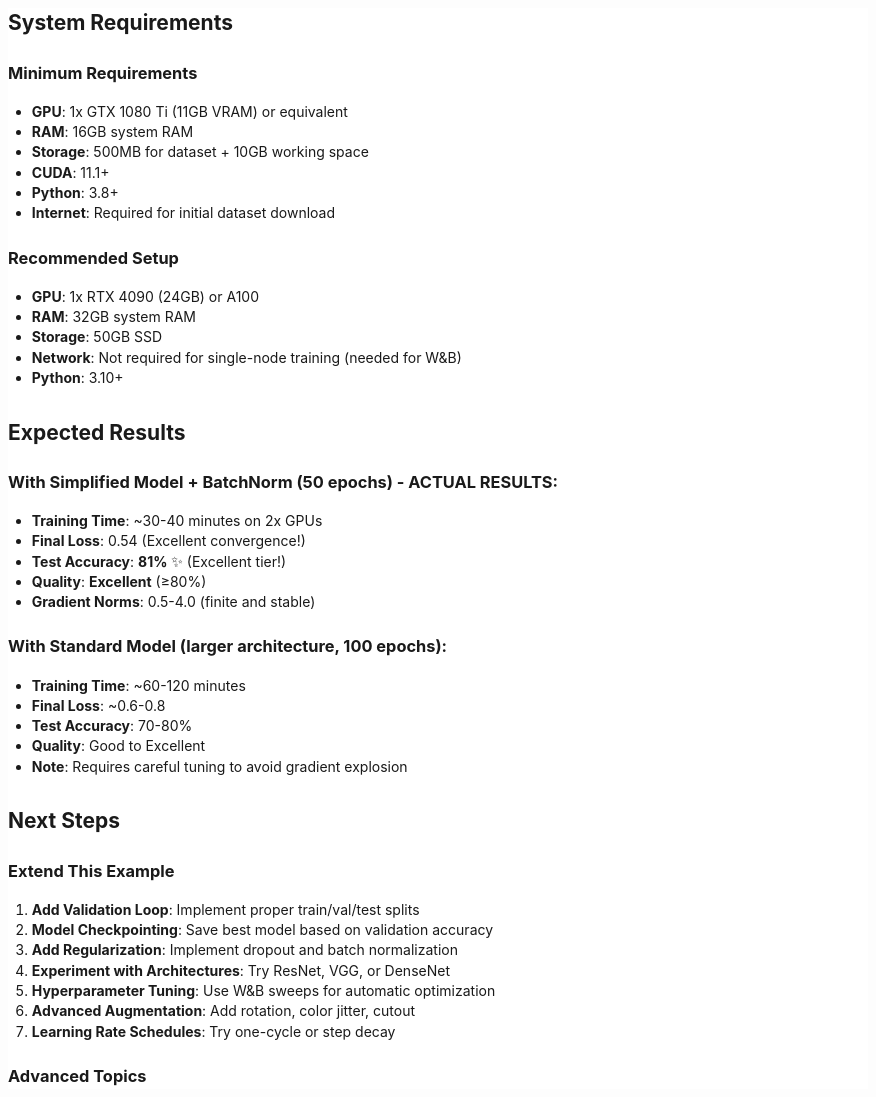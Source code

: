 ## System Requirements

### Minimum Requirements
- **GPU**: 1x GTX 1080 Ti (11GB VRAM) or equivalent
- **RAM**: 16GB system RAM
- **Storage**: 500MB for dataset + 10GB working space
- **CUDA**: 11.1+
- **Python**: 3.8+
- **Internet**: Required for initial dataset download

### Recommended Setup
- **GPU**: 1x RTX 4090 (24GB) or A100
- **RAM**: 32GB system RAM
- **Storage**: 50GB SSD
- **Network**: Not required for single-node training (needed for W&B)
- **Python**: 3.10+

## Expected Results

### With Simplified Model + BatchNorm (50 epochs) - ACTUAL RESULTS:
- **Training Time**: ~30-40 minutes on 2x GPUs
- **Final Loss**: 0.54 (Excellent convergence!)
- **Test Accuracy**: **81%** ✨ (Excellent tier!)
- **Quality**: **Excellent** (≥80%)
- **Gradient Norms**: 0.5-4.0 (finite and stable)

### With Standard Model (larger architecture, 100 epochs):
- **Training Time**: ~60-120 minutes
- **Final Loss**: ~0.6-0.8
- **Test Accuracy**: 70-80%
- **Quality**: Good to Excellent
- **Note**: Requires careful tuning to avoid gradient explosion

## Next Steps

### Extend This Example

1. **Add Validation Loop**: Implement proper train/val/test splits
2. **Model Checkpointing**: Save best model based on validation accuracy
3. **Add Regularization**: Implement dropout and batch normalization
4. **Experiment with Architectures**: Try ResNet, VGG, or DenseNet
5. **Hyperparameter Tuning**: Use W&B sweeps for automatic optimization
6. **Advanced Augmentation**: Add rotation, color jitter, cutout
7. **Learning Rate Schedules**: Try one-cycle or step decay

### Advanced Topics
